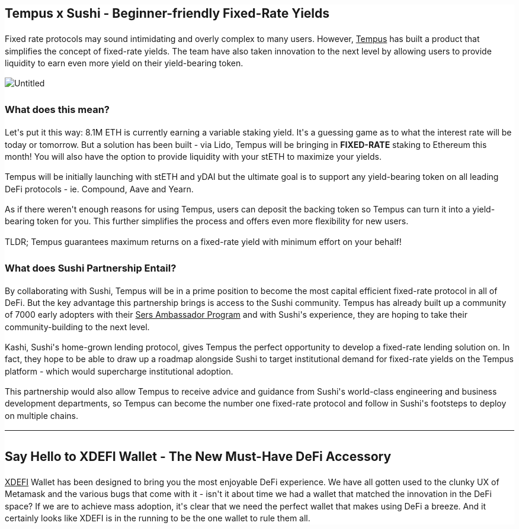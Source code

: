 ## Tempus x Sushi - Beginner-friendly Fixed-Rate Yields

Fixed rate protocols may sound intimidating and overly complex to many users. However, [Tempus](https://twitter.com/TempusFinance) has built a product that simplifies the concept of fixed-rate yields. The team have also taken innovation to the next level by allowing users to provide liquidity to earn even more yield on their yield-bearing token.

![Untitled](https://raw.githubusercontent.com/helloitsm3/protocol-Info/main/protocols/sushi/resources/Weekly%20Updates/Week%20%2344/images/Untitled%205.png)

### What does this mean?

Let's put it this way: 8.1M ETH is currently earning a variable staking yield. It's a guessing game as to what the interest rate will be today or tomorrow. But a solution has been built - via Lido, Tempus will be bringing in **FIXED-RATE** staking to Ethereum this month! You will also have the option to provide liquidity with your stETH to maximize your yields. 

Tempus will be initially launching with stETH and yDAI but the ultimate goal is to support any yield-bearing token on all leading DeFi protocols - ie. Compound, Aave and Yearn.

As if there weren't enough reasons for using Tempus, users can deposit the backing token so Tempus can turn it into a yield-bearing token for you. This further simplifies the process and offers even more flexibility for new users. 

TLDR; Tempus guarantees maximum returns on a fixed-rate yield with minimum effort on your behalf!

### What does Sushi Partnership Entail?

By collaborating with Sushi, Tempus will be in a prime position to become the most capital efficient fixed-rate protocol in all of DeFi. But the key advantage this partnership brings is access to the Sushi community. Tempus has already built up a community of 7000 early adopters with their [Sers Ambassador Program](https://twitter.com/TempusSers) and with Sushi's experience, they are hoping to take their community-building to the next level. 

Kashi, Sushi's home-grown lending protocol, gives Tempus the perfect opportunity to develop a fixed-rate lending solution on. In fact, they hope to be able to draw up a roadmap alongside Sushi to target institutional demand for fixed-rate yields on the Tempus platform - which would supercharge institutional adoption.

This partnership would also allow Tempus to receive advice and guidance from Sushi's world-class engineering and business development departments, so Tempus can become the number one fixed-rate protocol and follow in Sushi's footsteps to deploy on multiple chains.

---

## Say Hello to XDEFI Wallet - The New Must-Have DeFi Accessory

[XDEFI](https://twitter.com/xdefi_wallet) Wallet has been designed to bring you the most enjoyable DeFi experience.  We have all gotten used to the clunky UX of Metamask and the various bugs that come with it - isn't it about time we had a wallet that matched the innovation in the DeFi space? If we are to achieve mass adoption, it's clear that we need the perfect wallet that makes using DeFi a breeze. And it certainly looks like XDEFI is in the running to be the one wallet to rule them all.
